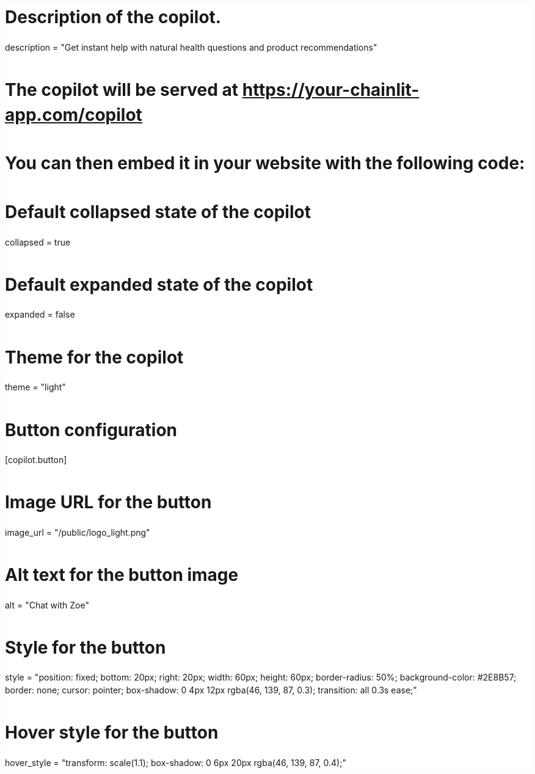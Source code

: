 # Description of the copilot.
description = "Get instant help with natural health questions and product recommendations"

# The copilot will be served at https://your-chainlit-app.com/copilot
# You can then embed it in your website with the following code:
# <chainlit-copilot></chainlit-copilot>

# Default collapsed state of the copilot
collapsed = true

# Default expanded state of the copilot
expanded = false

# Theme for the copilot
theme = "light"

# Button configuration
[copilot.button]
# Image URL for the button
image_url = "/public/logo_light.png"

# Alt text for the button image
alt = "Chat with Zoe"

# Style for the button
style = "position: fixed; bottom: 20px; right: 20px; width: 60px; height: 60px; border-radius: 50%; background-color: #2E8B57; border: none; cursor: pointer; box-shadow: 0 4px 12px rgba(46, 139, 87, 0.3); transition: all 0.3s ease;"

# Hover style for the button
hover_style = "transform: scale(1.1); box-shadow: 0 6px 20px rgba(46, 139, 87, 0.4);"